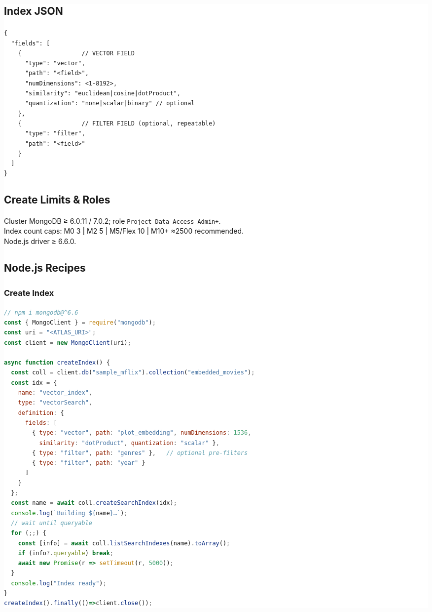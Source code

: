 ## Index JSON
```jsonc
{
  "fields": [
    {                 // VECTOR FIELD
      "type": "vector",
      "path": "<field>",
      "numDimensions": <1-8192>,
      "similarity": "euclidean|cosine|dotProduct",
      "quantization": "none|scalar|binary" // optional
    },
    {                 // FILTER FIELD (optional, repeatable)
      "type": "filter",
      "path": "<field>"
    }
  ]
}
```

## Create Limits & Roles
Cluster MongoDB ≥ 6.0.11 / 7.0.2; role `Project Data Access Admin+`.  
Index count caps: M0 3 | M2 5 | M5/Flex 10 | M10+ ≈2500 recommended.  
Node.js driver ≥ 6.6.0.

## Node.js Recipes

### Create Index
```js
// npm i mongodb@^6.6
const { MongoClient } = require("mongodb");
const uri = "<ATLAS_URI>";
const client = new MongoClient(uri);

async function createIndex() {
  const coll = client.db("sample_mflix").collection("embedded_movies");
  const idx = {
    name: "vector_index",
    type: "vectorSearch",
    definition: {
      fields: [
        { type: "vector", path: "plot_embedding", numDimensions: 1536,
          similarity: "dotProduct", quantization: "scalar" },
        { type: "filter", path: "genres" },   // optional pre-filters
        { type: "filter", path: "year" }
      ]
    }
  };
  const name = await coll.createSearchIndex(idx);
  console.log(`Building ${name}…`);
  // wait until queryable
  for (;;) {
    const [info] = await coll.listSearchIndexes(name).toArray();
    if (info?.queryable) break;
    await new Promise(r => setTimeout(r, 5000));
  }
  console.log("Index ready");
}
createIndex().finally(()=>client.close());
```
